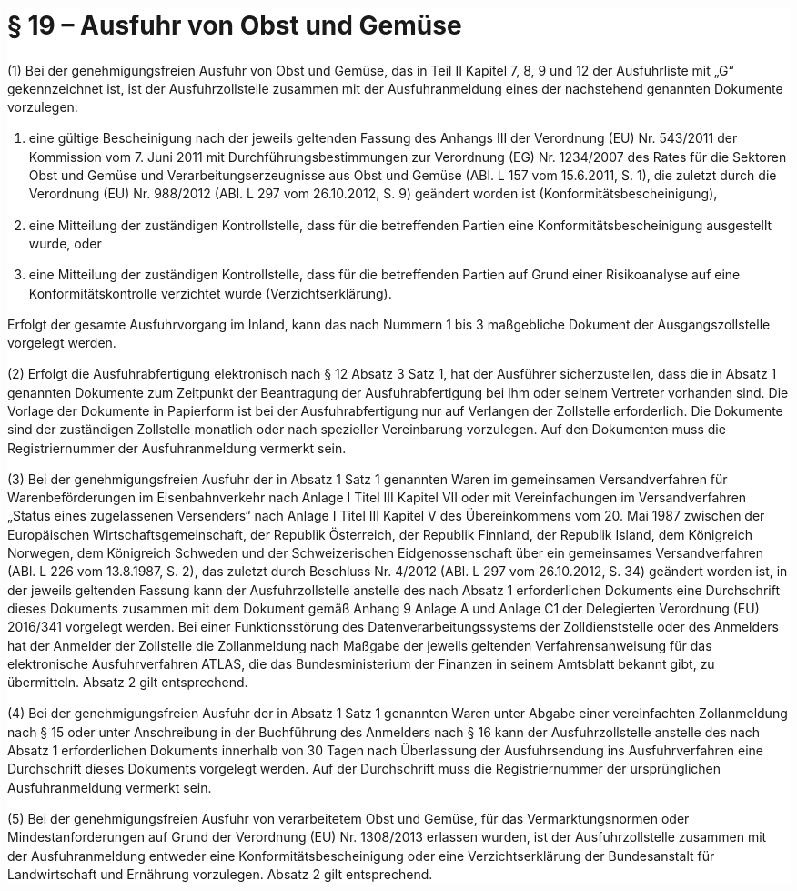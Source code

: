# § 19 – Ausfuhr von Obst und Gemüse

(1) Bei der genehmigungsfreien Ausfuhr von Obst und Gemüse, das in Teil II Kapitel 7, 8, 9 und 12 der Ausfuhrliste mit „G“ gekennzeichnet ist, ist der Ausfuhrzollstelle zusammen mit der Ausfuhranmeldung eines der nachstehend genannten Dokumente vorzulegen:

1. eine gültige Bescheinigung nach der jeweils geltenden Fassung des Anhangs III der Verordnung (EU) Nr. 543/2011 der Kommission vom 7. Juni 2011 mit Durchführungsbestimmungen zur Verordnung (EG) Nr. 1234/2007 des Rates für die Sektoren Obst und Gemüse und Verarbeitungserzeugnisse aus Obst und Gemüse (ABl. L 157 vom 15.6.2011, S. 1), die zuletzt durch die Verordnung (EU) Nr. 988/2012 (ABl. L 297 vom 26.10.2012, S. 9) geändert worden ist (Konformitätsbescheinigung),

2. eine Mitteilung der zuständigen Kontrollstelle, dass für die betreffenden Partien eine Konformitätsbescheinigung ausgestellt wurde, oder

3. eine Mitteilung der zuständigen Kontrollstelle, dass für die betreffenden Partien auf Grund einer Risikoanalyse auf eine Konformitätskontrolle verzichtet wurde (Verzichtserklärung).

Erfolgt der gesamte Ausfuhrvorgang im Inland, kann das nach Nummern 1 bis 3 maßgebliche Dokument der Ausgangszollstelle vorgelegt werden.

(2) Erfolgt die Ausfuhrabfertigung elektronisch nach § 12 Absatz 3 Satz 1, hat der Ausführer sicherzustellen, dass die in Absatz 1 genannten Dokumente zum Zeitpunkt der Beantragung der Ausfuhrabfertigung bei ihm oder seinem Vertreter vorhanden sind. Die Vorlage der Dokumente in Papierform ist bei der Ausfuhrabfertigung nur auf Verlangen der Zollstelle erforderlich. Die Dokumente sind der zuständigen Zollstelle monatlich oder nach spezieller Vereinbarung vorzulegen. Auf den Dokumenten muss die Registriernummer der Ausfuhranmeldung vermerkt sein.

(3) Bei der genehmigungsfreien Ausfuhr der in Absatz 1 Satz 1 genannten Waren im gemeinsamen Versandverfahren für Warenbeförderungen im Eisenbahnverkehr nach Anlage I Titel III Kapitel VII oder mit Vereinfachungen im Versandverfahren „Status eines zugelassenen Versenders“ nach Anlage I Titel III Kapitel V des Übereinkommens vom 20. Mai 1987 zwischen der Europäischen Wirtschaftsgemeinschaft, der Republik Österreich, der Republik Finnland, der Republik Island, dem Königreich Norwegen, dem Königreich Schweden und der Schweizerischen Eidgenossenschaft über ein gemeinsames Versandverfahren (ABl. L 226 vom 13.8.1987, S. 2), das zuletzt durch Beschluss Nr. 4/2012 (ABl. L 297 vom 26.10.2012, S. 34) geändert worden ist, in der jeweils geltenden Fassung kann der Ausfuhrzollstelle anstelle des nach Absatz 1 erforderlichen Dokuments eine Durchschrift dieses Dokuments zusammen mit dem Dokument gemäß Anhang 9 Anlage A und Anlage C1 der Delegierten Verordnung (EU) 2016/341 vorgelegt werden. Bei einer Funktionsstörung des Datenverarbeitungssystems der Zolldienststelle oder des Anmelders hat der Anmelder der Zollstelle die Zollanmeldung nach Maßgabe der jeweils geltenden Verfahrensanweisung für das elektronische Ausfuhrverfahren ATLAS, die das Bundesministerium der Finanzen in seinem Amtsblatt bekannt gibt, zu übermitteln. Absatz 2 gilt entsprechend.

(4) Bei der genehmigungsfreien Ausfuhr der in Absatz 1 Satz 1 genannten Waren unter Abgabe einer vereinfachten Zollanmeldung nach § 15 oder unter Anschreibung in der Buchführung des Anmelders nach § 16 kann der Ausfuhrzollstelle anstelle des nach Absatz 1 erforderlichen Dokuments innerhalb von 30 Tagen nach Überlassung der Ausfuhrsendung ins Ausfuhrverfahren eine Durchschrift dieses Dokuments vorgelegt werden. Auf der Durchschrift muss die Registriernummer der ursprünglichen Ausfuhranmeldung vermerkt sein.

(5) Bei der genehmigungsfreien Ausfuhr von verarbeitetem Obst und Gemüse, für das Vermarktungsnormen oder Mindestanforderungen auf Grund der Verordnung (EU) Nr. 1308/2013 erlassen wurden, ist der Ausfuhrzollstelle zusammen mit der Ausfuhranmeldung entweder eine Konformitätsbescheinigung oder eine Verzichtserklärung der Bundesanstalt für Landwirtschaft und Ernährung vorzulegen. Absatz 2 gilt entsprechend.
